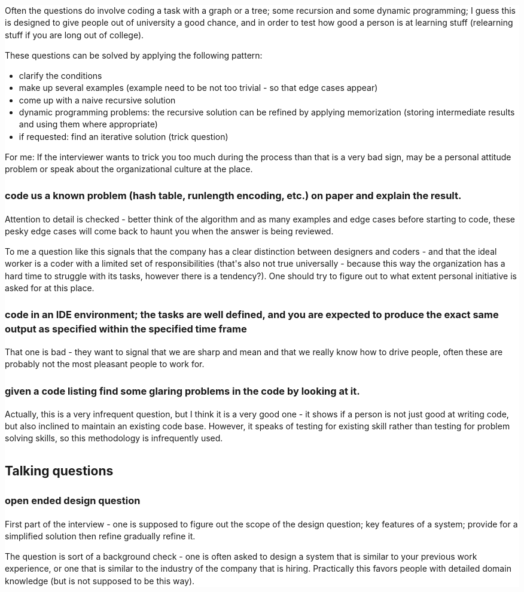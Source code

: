 Often the questions do involve coding a task with a graph or a tree; some recursion and some dynamic programming; I guess this is designed to give people out of university a good chance, and in order to test how good a person is at learning stuff (relearning stuff if you are long out of college).

These questions can be solved by applying the following pattern:
* clarify the conditions
* make up several examples (example need to be not too trivial - so that edge cases appear)
* come up with a naive recursive solution
* dynamic programming problems: the recursive solution can be refined by applying memorization (storing intermediate results and using them where appropriate)
* if requested: find an iterative solution (trick question)
  
For me: If the interviewer wants to trick you too much during the process than that is a very bad sign, may be a personal attitude problem or speak about the organizational culture at the place.

### code us a known problem (hash table, runlength encoding, etc.) on paper and explain the result.

Attention to detail is checked - better think of the algorithm and as many examples and edge cases before starting to code, these pesky edge cases will come back to haunt you when the answer is being reviewed.

To me a question like this signals that the company has a clear distinction between designers and coders - and that the ideal worker is a coder with a limited set of responsibilities (that's also not true universally - because this way the organization has a hard time to struggle with its tasks, however there is a tendency?). One should try to figure out to what extent personal initiative is asked for at this place.

### code in an IDE environment; the tasks are well defined, and you are expected to produce the exact same output as specified within the specified time frame

That one is bad - they want to signal that we are sharp and mean and that we really know how to drive people, often these are probably not the most pleasant people to work for.

### given a code listing find some glaring problems in the code by looking at it.

Actually, this is a very infrequent question, but I think it is a very good one - it shows if a person is not just good at writing code, but also inclined to maintain an existing code base. However, it speaks of testing for existing skill rather than testing for problem solving skills, so this methodology is infrequently used.

## Talking questions

### open ended design question

First part of the interview - one is supposed to figure out the scope of the design question; key features of a system; provide for a simplified solution then refine gradually refine it.

The question is sort of a background check - one is often asked to design a system that is similar to your previous work experience, or one that is similar to the industry of the company that is hiring. Practically this favors people with detailed domain knowledge (but is not supposed to be this way).
